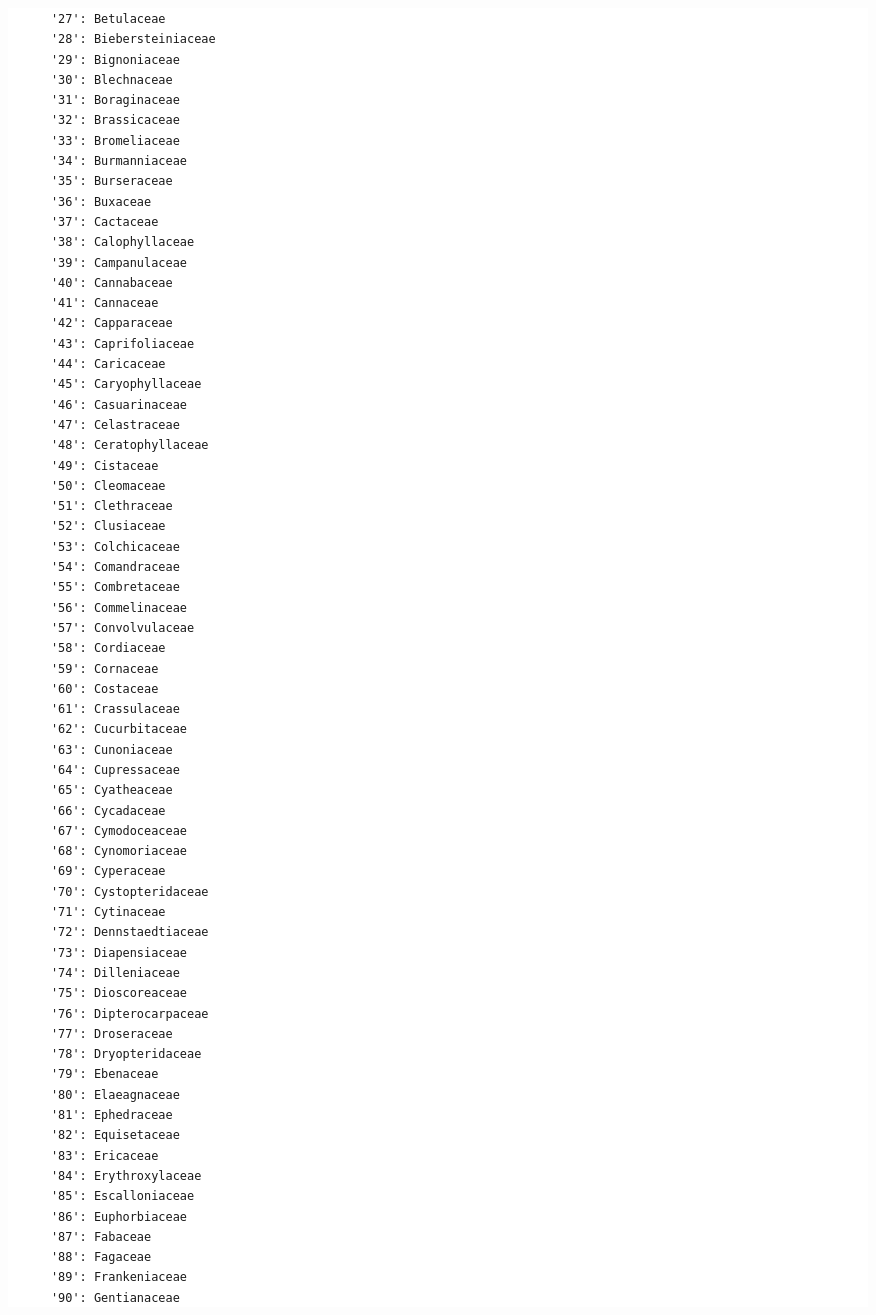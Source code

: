           '27': Betulaceae
          '28': Biebersteiniaceae
          '29': Bignoniaceae
          '30': Blechnaceae
          '31': Boraginaceae
          '32': Brassicaceae
          '33': Bromeliaceae
          '34': Burmanniaceae
          '35': Burseraceae
          '36': Buxaceae
          '37': Cactaceae
          '38': Calophyllaceae
          '39': Campanulaceae
          '40': Cannabaceae
          '41': Cannaceae
          '42': Capparaceae
          '43': Caprifoliaceae
          '44': Caricaceae
          '45': Caryophyllaceae
          '46': Casuarinaceae
          '47': Celastraceae
          '48': Ceratophyllaceae
          '49': Cistaceae
          '50': Cleomaceae
          '51': Clethraceae
          '52': Clusiaceae
          '53': Colchicaceae
          '54': Comandraceae
          '55': Combretaceae
          '56': Commelinaceae
          '57': Convolvulaceae
          '58': Cordiaceae
          '59': Cornaceae
          '60': Costaceae
          '61': Crassulaceae
          '62': Cucurbitaceae
          '63': Cunoniaceae
          '64': Cupressaceae
          '65': Cyatheaceae
          '66': Cycadaceae
          '67': Cymodoceaceae
          '68': Cynomoriaceae
          '69': Cyperaceae
          '70': Cystopteridaceae
          '71': Cytinaceae
          '72': Dennstaedtiaceae
          '73': Diapensiaceae
          '74': Dilleniaceae
          '75': Dioscoreaceae
          '76': Dipterocarpaceae
          '77': Droseraceae
          '78': Dryopteridaceae
          '79': Ebenaceae
          '80': Elaeagnaceae
          '81': Ephedraceae
          '82': Equisetaceae
          '83': Ericaceae
          '84': Erythroxylaceae
          '85': Escalloniaceae
          '86': Euphorbiaceae
          '87': Fabaceae
          '88': Fagaceae
          '89': Frankeniaceae
          '90': Gentianaceae
